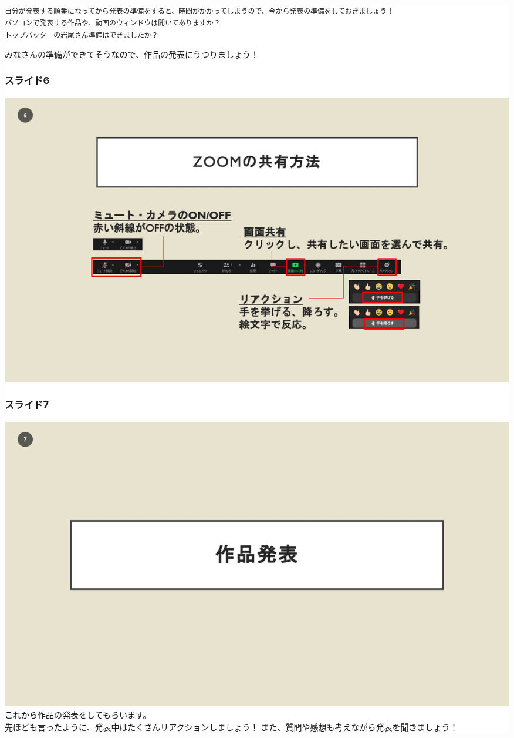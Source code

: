     自分が発表する順番になってから発表の準備をすると、時間がかかってしまうので、今から発表の準備をしておきましょう！  
    パソコンで発表する作品や、動画のウィンドウは開いてありますか？  
    トップバッターの岩尾さん準備はできましたか？  
    
みなさんの準備ができてそうなので、作品の発表にうつりましょう！ 


### スライド6
![](./img/スライド6.jpeg)

### スライド7
![](./img/スライド7.jpeg)
これから作品の発表をしてもらいます。  
先ほども言ったように、発表中はたくさんリアクションしましょう！
また、質問や感想も考えながら発表を聞きましょう！